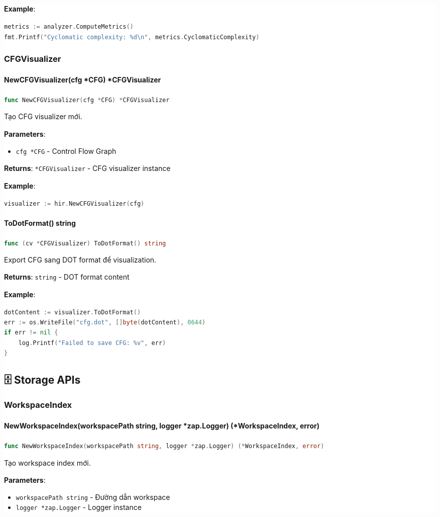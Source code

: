 **Example**:
```go
metrics := analyzer.ComputeMetrics()
fmt.Printf("Cyclomatic complexity: %d\n", metrics.CyclomaticComplexity)
```

### CFGVisualizer

#### NewCFGVisualizer(cfg *CFG) *CFGVisualizer
```go
func NewCFGVisualizer(cfg *CFG) *CFGVisualizer
```
Tạo CFG visualizer mới.

**Parameters**:
- `cfg *CFG` - Control Flow Graph

**Returns**: `*CFGVisualizer` - CFG visualizer instance

**Example**:
```go
visualizer := hir.NewCFGVisualizer(cfg)
```

#### ToDotFormat() string
```go
func (cv *CFGVisualizer) ToDotFormat() string
```
Export CFG sang DOT format để visualization.

**Returns**: `string` - DOT format content

**Example**:
```go
dotContent := visualizer.ToDotFormat()
err := os.WriteFile("cfg.dot", []byte(dotContent), 0644)
if err != nil {
    log.Printf("Failed to save CFG: %v", err)
}
```

## 🗄️ Storage APIs

### WorkspaceIndex

#### NewWorkspaceIndex(workspacePath string, logger *zap.Logger) (*WorkspaceIndex, error)
```go
func NewWorkspaceIndex(workspacePath string, logger *zap.Logger) (*WorkspaceIndex, error)
```
Tạo workspace index mới.

**Parameters**:
- `workspacePath string` - Đường dẫn workspace
- `logger *zap.Logger` - Logger instance
